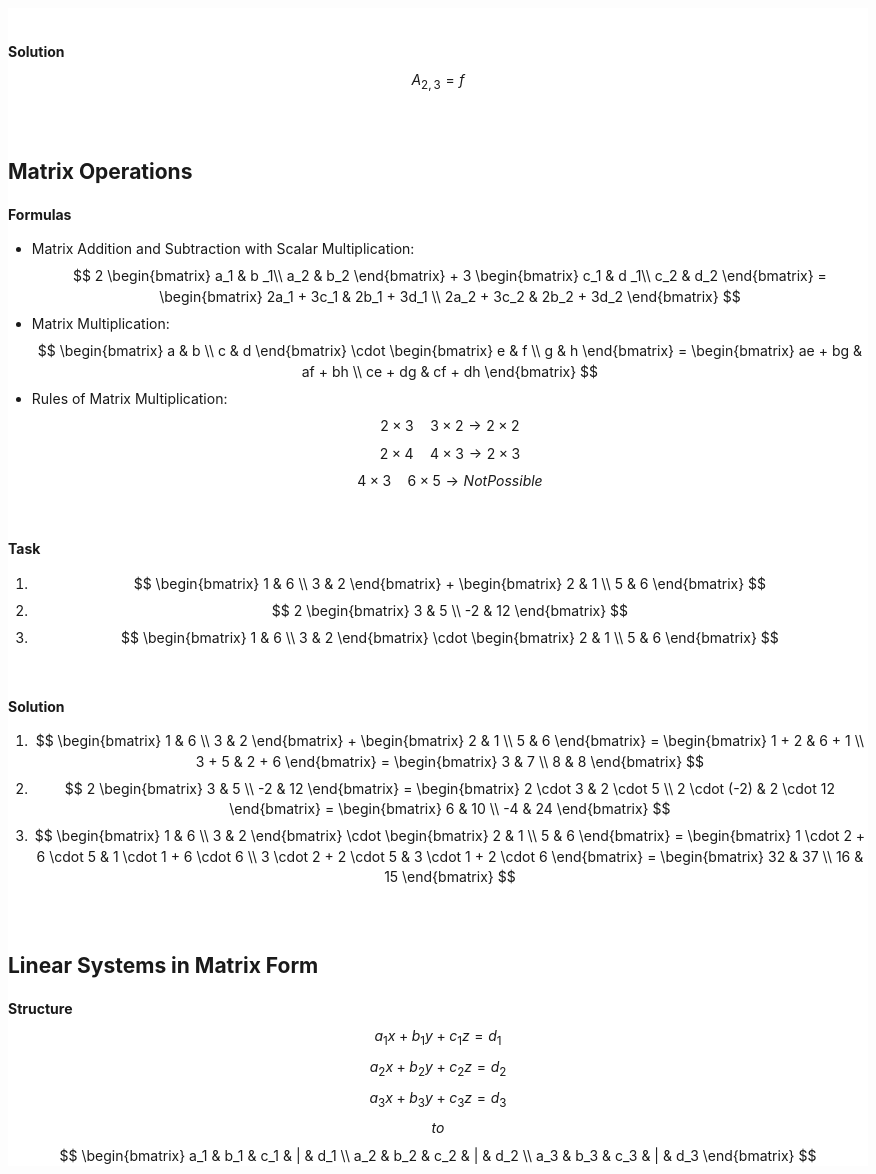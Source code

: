 <br>

**Solution**
$$ A_{2,3} = f $$

<br>

## Matrix Operations
**Formulas**
- Matrix Addition and Subtraction with Scalar Multiplication:
$$ 2 \begin{bmatrix} a_1 & b _1\\ a_2 & b_2 \end{bmatrix} + 3 \begin{bmatrix} c_1 & d _1\\ c_2 & d_2 \end{bmatrix} = \begin{bmatrix} 2a_1 + 3c_1 & 2b_1 + 3d_1 \\ 2a_2 + 3c_2 & 2b_2 + 3d_2 \end{bmatrix} $$
- Matrix Multiplication:
$$
\begin{bmatrix} a & b \\ c & d \end{bmatrix} \cdot \begin{bmatrix} e & f \\ g & h \end{bmatrix} = \begin{bmatrix} ae + bg & af + bh \\ ce + dg & cf + dh \end{bmatrix}
$$
- Rules of Matrix Multiplication:
$$ 2 \times 3 \quad 3 \times 2 \rightarrow 2 \times 2 $$
$$ 2 \times 4 \quad 4 \times 3 \rightarrow 2 \times 3 $$
$$ 4 \times 3 \quad 6 \times 5 \rightarrow Not Possible $$

<br>

**Task**
1. $$ \begin{bmatrix} 1 & 6 \\ 3 & 2 \end{bmatrix} + \begin{bmatrix} 2 & 1 \\ 5 & 6 \end{bmatrix} $$
2. $$ 2 \begin{bmatrix} 3 & 5 \\ -2 & 12 \end{bmatrix} $$
3. $$ \begin{bmatrix} 1 & 6 \\ 3 & 2 \end{bmatrix} \cdot \begin{bmatrix} 2 & 1 \\ 5 & 6 \end{bmatrix} $$

<br>

**Solution**
1. $$ \begin{bmatrix} 1 & 6 \\ 3 & 2 \end{bmatrix} + \begin{bmatrix} 2 & 1 \\ 5 & 6 \end{bmatrix} = \begin{bmatrix} 1 + 2 & 6 + 1 \\ 3 + 5 & 2 + 6 \end{bmatrix} = \begin{bmatrix} 3 & 7 \\ 8 & 8 \end{bmatrix} $$
2. $$ 2 \begin{bmatrix} 3 & 5 \\ -2 & 12 \end{bmatrix} = \begin{bmatrix} 2 \cdot 3 & 2 \cdot 5 \\ 2 \cdot (-2) & 2 \cdot 12 \end{bmatrix} = \begin{bmatrix} 6 & 10 \\ -4 & 24 \end{bmatrix} $$
3. $$ \begin{bmatrix} 1 & 6 \\ 3 & 2 \end{bmatrix} \cdot \begin{bmatrix} 2 & 1 \\ 5 & 6 \end{bmatrix} = \begin{bmatrix} 1 \cdot 2 + 6 \cdot 5 & 1 \cdot 1 + 6 \cdot 6 \\ 3 \cdot 2 + 2 \cdot 5 & 3 \cdot 1 + 2 \cdot 6 \end{bmatrix} = \begin{bmatrix} 32 & 37 \\ 16 & 15 \end{bmatrix} $$ 

<br>

## Linear Systems in Matrix Form
**Structure**
$$ a_1x + b_1y + c_1z = d_1 $$
$$ a_2x + b_2y + c_2z = d_2 $$
$$ a_3x + b_3y + c_3z = d_3 $$
$$ to $$
$$ \begin{bmatrix} a_1 & b_1 & c_1 & | & d_1 \\ a_2 & b_2 & c_2 & | & d_2 \\ a_3 & b_3 & c_3 & | & d_3 \end{bmatrix} $$
